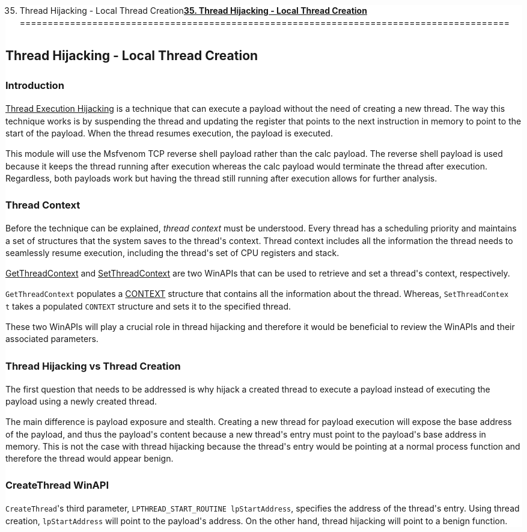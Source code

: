 35. Thread Hijacking - Local Thread Creation[**35. Thread Hijacking - Local Thread Creation**](https://maldevacademy.com/modules/35)
========================================================================================

**Thread Hijacking - Local Thread Creation**
--------------------------------------------

### **Introduction**

[Thread Execution Hijacking](https://attack.mitre.org/techniques/T1055/003/) is a technique that can execute a payload without the need of creating a new thread. The way this technique works is by suspending the thread and updating the register that points to the next instruction in memory to point to the start of the payload. When the thread resumes execution, the payload is executed.

This module will use the Msfvenom TCP reverse shell payload rather than the calc payload. The reverse shell payload is used because it keeps the thread running after execution whereas the calc payload would terminate the thread after execution. Regardless, both payloads work but having the thread still running after execution allows for further analysis.

### **Thread Context**

Before the technique can be explained, *thread context* must be understood. Every thread has a scheduling priority and maintains a set of structures that the system saves to the thread's context. Thread context includes all the information the thread needs to seamlessly resume execution, including the thread's set of CPU registers and stack.

[GetThreadContext](https://learn.microsoft.com/en-us/windows/win32/api/processthreadsapi/nf-processthreadsapi-getthreadcontext) and [SetThreadContext](https://learn.microsoft.com/en-us/windows/win32/api/processthreadsapi/nf-processthreadsapi-setthreadcontext) are two WinAPIs that can be used to retrieve and set a thread's context, respectively.

`GetThreadContext` populates a [CONTEXT](https://learn.microsoft.com/en-us/windows/win32/api/winnt/ns-winnt-context) structure that contains all the information about the thread. Whereas, `SetThreadContext` takes a populated `CONTEXT` structure and sets it to the specified thread.

These two WinAPIs will play a crucial role in thread hijacking and therefore it would be beneficial to review the WinAPIs and their associated parameters.

### **Thread Hijacking vs Thread Creation**

The first question that needs to be addressed is why hijack a created thread to execute a payload instead of executing the payload using a newly created thread.

The main difference is payload exposure and stealth. Creating a new thread for payload execution will expose the base address of the payload, and thus the payload's content because a new thread's entry must point to the payload's base address in memory. This is not the case with thread hijacking because the thread's entry would be pointing at a normal process function and therefore the thread would appear benign.

### **CreateThread WinAPI**

`CreateThread`'s third parameter, `LPTHREAD_START_ROUTINE lpStartAddress`, specifies the address of the thread's entry. Using thread creation, `lpStartAddress` will point to the payload's address. On the other hand, thread hijacking will point to a benign function.
